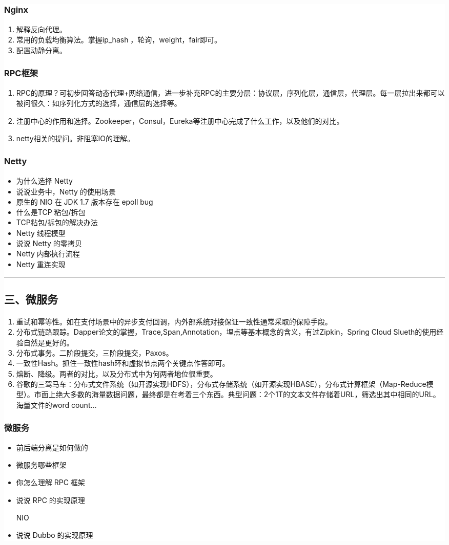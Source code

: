 ### Nginx

1. 解释反向代理。
2. 常用的负载均衡算法。掌握ip_hash ，轮询，weight，fair即可。
3. 配置动静分离。

### RPC框架

1. RPC的原理？可初步回答动态代理+网络通信，进一步补充RPC的主要分层：协议层，序列化层，通信层，代理层。每一层拉出来都可以被问很久：如序列化方式的选择，通信层的选择等。

2. 注册中心的作用和选择。Zookeeper，Consul，Eureka等注册中心完成了什么工作，以及他们的对比。

3. netty相关的提问。非阻塞IO的理解。




### Netty

- 为什么选择 Netty
- 说说业务中，Netty 的使用场景
- 原生的 NIO 在 JDK 1.7 版本存在 epoll bug
- 什么是TCP 粘包/拆包
- TCP粘包/拆包的解决办法
- Netty 线程模型
- 说说 Netty 的零拷贝
- Netty 内部执行流程
- Netty 重连实现



***

## 三、微服务

1. 重试和幂等性。如在支付场景中的异步支付回调，内外部系统对接保证一致性通常采取的保障手段。
2. 分布式链路跟踪。Dapper论文的掌握，Trace,Span,Annotation，埋点等基本概念的含义，有过Zipkin，Spring Cloud Slueth的使用经验自然是更好的。
3. 分布式事务。二阶段提交，三阶段提交，Paxos。
4. 一致性Hash。抓住一致性hash环和虚拟节点两个关键点作答即可。
5. 熔断、降级。两者的对比，以及分布式中为何两者地位很重要。
6. 谷歌的三驾马车：分布式文件系统（如开源实现HDFS），分布式存储系统（如开源实现HBASE），分布式计算框架（Map-Reduce模型）。市面上绝大多数的海量数据问题，最终都是在考着三个东西。典型问题：2个1T的文本文件存储着URL，筛选出其中相同的URL。海量文件的word count...

### 微服务

- 前后端分离是如何做的

- 微服务哪些框架

- 你怎么理解 RPC 框架

- 说说 RPC 的实现原理

  NIO

- 说说 Dubbo 的实现原理
